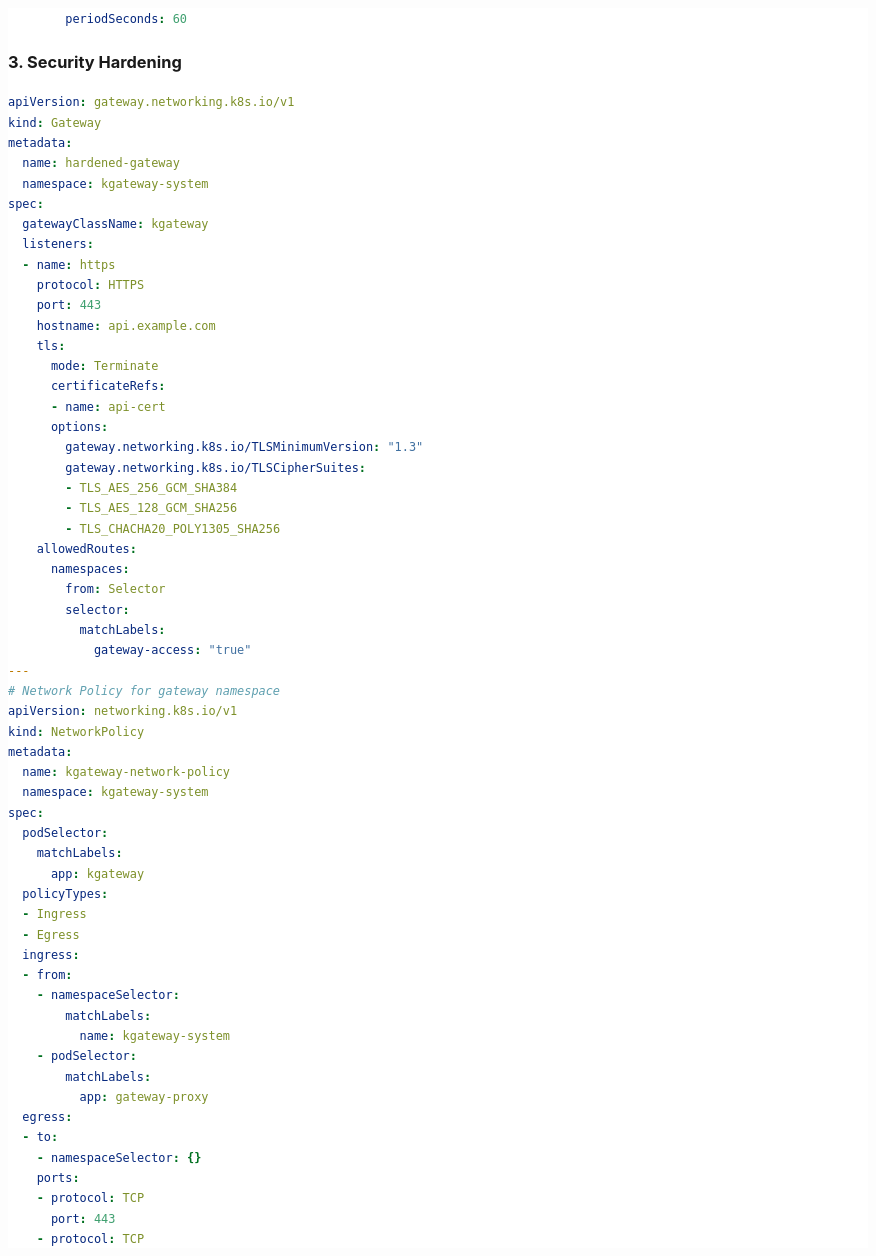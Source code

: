 ```yaml
        periodSeconds: 60
```

### 3. Security Hardening

```yaml
apiVersion: gateway.networking.k8s.io/v1
kind: Gateway
metadata:
  name: hardened-gateway
  namespace: kgateway-system
spec:
  gatewayClassName: kgateway
  listeners:
  - name: https
    protocol: HTTPS
    port: 443
    hostname: api.example.com
    tls:
      mode: Terminate
      certificateRefs:
      - name: api-cert
      options:
        gateway.networking.k8s.io/TLSMinimumVersion: "1.3"
        gateway.networking.k8s.io/TLSCipherSuites:
        - TLS_AES_256_GCM_SHA384
        - TLS_AES_128_GCM_SHA256
        - TLS_CHACHA20_POLY1305_SHA256
    allowedRoutes:
      namespaces:
        from: Selector
        selector:
          matchLabels:
            gateway-access: "true"
---
# Network Policy for gateway namespace
apiVersion: networking.k8s.io/v1
kind: NetworkPolicy
metadata:
  name: kgateway-network-policy
  namespace: kgateway-system
spec:
  podSelector:
    matchLabels:
      app: kgateway
  policyTypes:
  - Ingress
  - Egress
  ingress:
  - from:
    - namespaceSelector:
        matchLabels:
          name: kgateway-system
    - podSelector:
        matchLabels:
          app: gateway-proxy
  egress:
  - to:
    - namespaceSelector: {}
    ports:
    - protocol: TCP
      port: 443
    - protocol: TCP
```